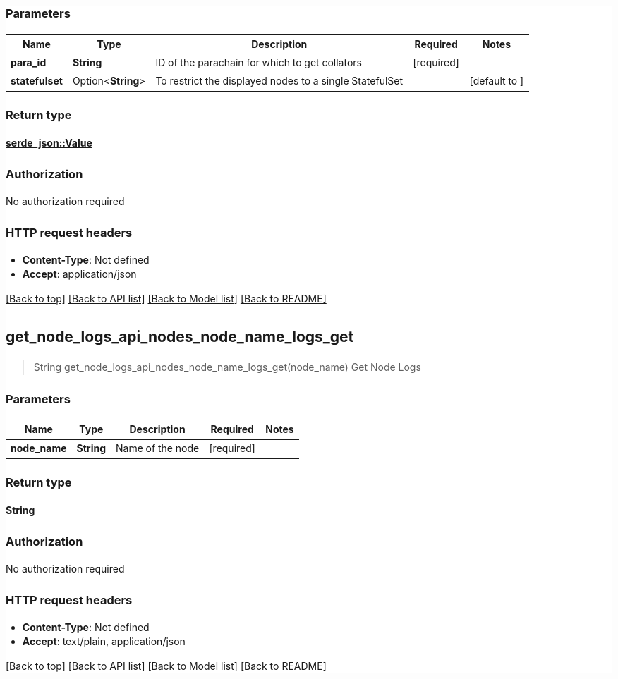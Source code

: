 ### Parameters


Name | Type | Description  | Required | Notes
------------- | ------------- | ------------- | ------------- | -------------
**para_id** | **String** | ID of the parachain for which to get collators | [required] |
**statefulset** | Option<**String**> | To restrict the displayed nodes to a single StatefulSet |  |[default to ]

### Return type

[**serde_json::Value**](serde_json::Value.md)

### Authorization

No authorization required

### HTTP request headers

- **Content-Type**: Not defined
- **Accept**: application/json

[[Back to top]](#) [[Back to API list]](../README.md#documentation-for-api-endpoints) [[Back to Model list]](../README.md#documentation-for-models) [[Back to README]](../README.md)


## get_node_logs_api_nodes_node_name_logs_get

> String get_node_logs_api_nodes_node_name_logs_get(node_name)
Get Node Logs

### Parameters


Name | Type | Description  | Required | Notes
------------- | ------------- | ------------- | ------------- | -------------
**node_name** | **String** | Name of the node | [required] |

### Return type

**String**

### Authorization

No authorization required

### HTTP request headers

- **Content-Type**: Not defined
- **Accept**: text/plain, application/json

[[Back to top]](#) [[Back to API list]](../README.md#documentation-for-api-endpoints) [[Back to Model list]](../README.md#documentation-for-models) [[Back to README]](../README.md)

